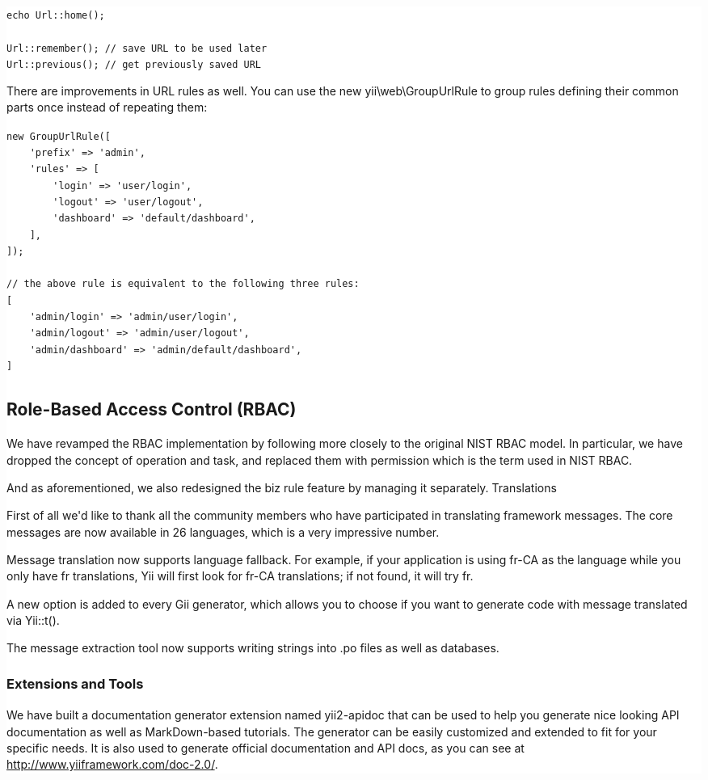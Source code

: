 ```
echo Url::home();
 
Url::remember(); // save URL to be used later
Url::previous(); // get previously saved URL
```
There are improvements in URL rules as well. You can use the new yii\web\GroupUrlRule to group rules defining their common parts once instead of repeating them:

```
new GroupUrlRule([
    'prefix' => 'admin',
    'rules' => [
        'login' => 'user/login',
        'logout' => 'user/logout',
        'dashboard' => 'default/dashboard',
    ],
]);
 
// the above rule is equivalent to the following three rules:
[
    'admin/login' => 'admin/user/login',
    'admin/logout' => 'admin/user/logout',
    'admin/dashboard' => 'admin/default/dashboard',
]
```

## Role-Based Access Control (RBAC)

We have revamped the RBAC implementation by following more closely to the original NIST RBAC model. In particular, we have dropped the concept of operation and task, and replaced them with permission which is the term used in NIST RBAC.

And as aforementioned, we also redesigned the biz rule feature by managing it separately.
Translations

First of all we'd like to thank all the community members who have participated in translating framework messages. The core messages are now available in 26 languages, which is a very impressive number.

Message translation now supports language fallback. For example, if your application is using fr-CA as the language while you only have fr translations, Yii will first look for fr-CA translations; if not found, it will try fr.

A new option is added to every Gii generator, which allows you to choose if you want to generate code with message translated via Yii::t().

The message extraction tool now supports writing strings into .po files as well as databases.

### Extensions and Tools

We have built a documentation generator extension named yii2-apidoc that can be used to help you generate nice looking API documentation as well as MarkDown-based tutorials. The generator can be easily customized and extended to fit for your specific needs. It is also used to generate official documentation and API docs, as you can see at http://www.yiiframework.com/doc-2.0/.
